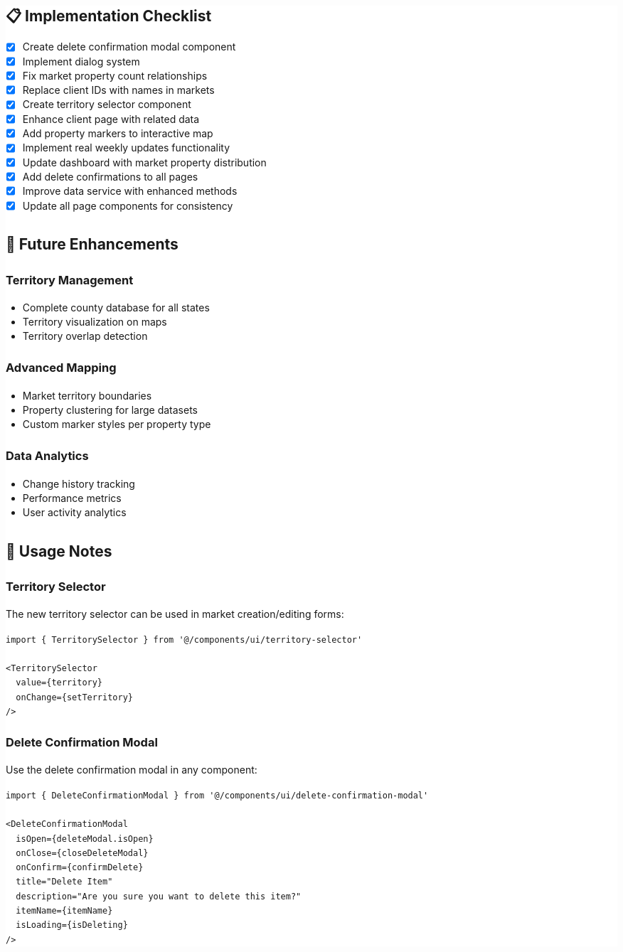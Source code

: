 ## 📋 Implementation Checklist

- [x] Create delete confirmation modal component
- [x] Implement dialog system
- [x] Fix market property count relationships
- [x] Replace client IDs with names in markets
- [x] Create territory selector component
- [x] Enhance client page with related data
- [x] Add property markers to interactive map
- [x] Implement real weekly updates functionality
- [x] Update dashboard with market property distribution
- [x] Add delete confirmations to all pages
- [x] Improve data service with enhanced methods
- [x] Update all page components for consistency

## 🔮 Future Enhancements

### Territory Management
- Complete county database for all states
- Territory visualization on maps
- Territory overlap detection

### Advanced Mapping
- Market territory boundaries
- Property clustering for large datasets
- Custom marker styles per property type

### Data Analytics
- Change history tracking
- Performance metrics
- User activity analytics

## 📝 Usage Notes

### Territory Selector
The new territory selector can be used in market creation/editing forms:
```tsx
import { TerritorySelector } from '@/components/ui/territory-selector'

<TerritorySelector
  value={territory}
  onChange={setTerritory}
/>
```

### Delete Confirmation Modal
Use the delete confirmation modal in any component:
```tsx
import { DeleteConfirmationModal } from '@/components/ui/delete-confirmation-modal'

<DeleteConfirmationModal
  isOpen={deleteModal.isOpen}
  onClose={closeDeleteModal}
  onConfirm={confirmDelete}
  title="Delete Item"
  description="Are you sure you want to delete this item?"
  itemName={itemName}
  isLoading={isDeleting}
/>
```
